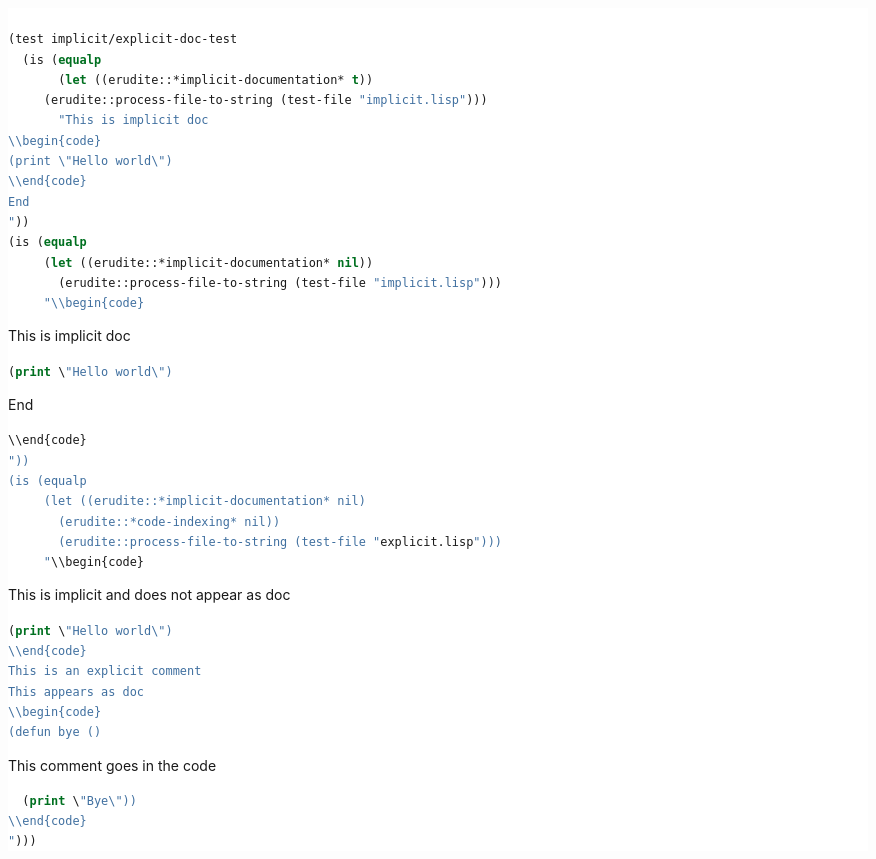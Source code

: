```lisp

```

```lisp

(test implicit/explicit-doc-test
  (is (equalp
       (let ((erudite::*implicit-documentation* t))
	 (erudite::process-file-to-string (test-file "implicit.lisp")))
       "This is implicit doc
\\begin{code}
(print \"Hello world\")
\\end{code}
End
"))
(is (equalp
     (let ((erudite::*implicit-documentation* nil))
       (erudite::process-file-to-string (test-file "implicit.lisp")))
     "\\begin{code}
```
This is implicit doc

```lisp
(print \"Hello world\")
```
End

```lisp
\\end{code}
"))
(is (equalp
     (let ((erudite::*implicit-documentation* nil)
	   (erudite::*code-indexing* nil))
       (erudite::process-file-to-string (test-file "explicit.lisp")))
     "\\begin{code}
```
This is implicit and does not appear as doc

```lisp
(print \"Hello world\")
\\end{code}
This is an explicit comment
This appears as doc
\\begin{code}
(defun bye ()
```
This comment goes in the code

```lisp
  (print \"Bye\"))
\\end{code}
")))

```
